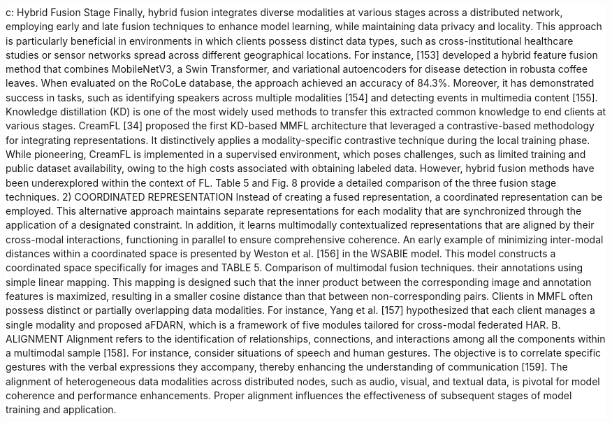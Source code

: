 c: Hybrid Fusion Stage Finally, hybrid fusion integrates
diverse modalities at various stages across a distributed
network, employing early and late fusion techniques to
enhance model learning, while maintaining data privacy
and locality. This approach is particularly beneficial in
environments in which clients possess distinct data types,
such as cross-institutional healthcare studies or sensor
networks spread across different geographical locations. For
instance, [153] developed a hybrid feature fusion method
that combines MobileNetV3, a Swin Transformer, and
variational autoencoders for disease detection in robusta
coffee leaves. When evaluated on the RoCoLe database,
the approach achieved an accuracy of 84.3%. Moreover,
it has demonstrated success in tasks, such as identifying
speakers across multiple modalities [154] and detecting
events in multimedia content [155]. Knowledge distillation
(KD) is one of the most widely used methods to transfer
this extracted common knowledge to end clients at various
stages. CreamFL [34] proposed the first KD-based MMFL
architecture that leveraged a contrastive-based methodology
for integrating representations. It distinctively applies a
modality-specific contrastive technique during the local
training phase. While pioneering, CreamFL is implemented
in a supervised environment, which poses challenges, such
as limited training and public dataset availability, owing
to the high costs associated with obtaining labeled data.
However, hybrid fusion methods have been underexplored
within the context of FL. Table 5 and Fig. 8 provide a
detailed comparison of the three fusion stage techniques.
2) COORDINATED REPRESENTATION
Instead of creating a fused representation, a coordinated
representation can be employed. This alternative approach
maintains separate representations for each modality that
are synchronized through the application of a designated
constraint. In addition, it learns multimodally contextualized representations that are aligned by their cross-modal
interactions, functioning in parallel to ensure comprehensive
coherence. An early example of minimizing inter-modal
distances within a coordinated space is presented by
Weston et al. [156] in the WSABIE model. This model
constructs a coordinated space specifically for images and
TABLE 5. Comparison of multimodal fusion techniques.
their annotations using simple linear mapping. This mapping is designed such that the inner product between the
corresponding image and annotation features is maximized,
resulting in a smaller cosine distance than that between
non-corresponding pairs. Clients in MMFL often possess
distinct or partially overlapping data modalities. For instance,
Yang et al. [157] hypothesized that each client manages
a single modality and proposed aFDARN, which is a
framework of five modules tailored for cross-modal federated
HAR.
B. ALIGNMENT
Alignment refers to the identification of relationships,
connections, and interactions among all the components
within a multimodal sample [158]. For instance, consider
situations of speech and human gestures. The objective is
to correlate specific gestures with the verbal expressions
they accompany, thereby enhancing the understanding of
communication [159]. The alignment of heterogeneous data
modalities across distributed nodes, such as audio, visual, and
textual data, is pivotal for model coherence and performance
enhancements. Proper alignment influences the effectiveness
of subsequent stages of model training and application.